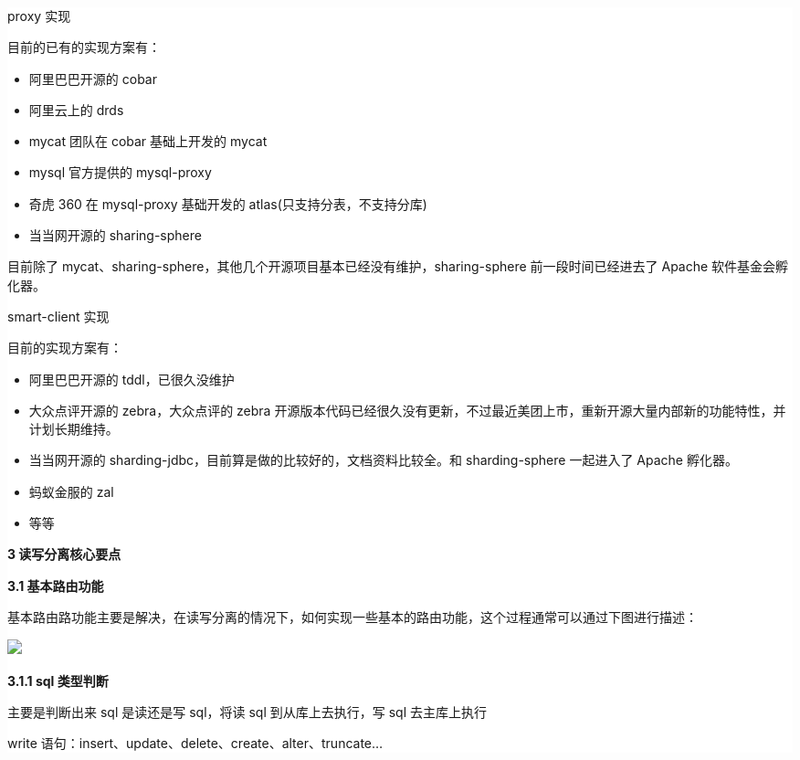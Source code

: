   

proxy 实现

  

目前的已有的实现方案有：

  

-   阿里巴巴开源的 cobar

-   阿里云上的 drds

-   mycat 团队在 cobar 基础上开发的 mycat

-   mysql 官方提供的 mysql-proxy

-   奇虎 360 在 mysql-proxy 基础开发的 atlas(只支持分表，不支持分库)

-   当当网开源的 sharing-sphere

  

目前除了 mycat、sharing-sphere，其他几个开源项目基本已经没有维护，sharing-sphere 前一段时间已经进去了 Apache 软件基金会孵化器。

  

smart-client 实现

  

目前的实现方案有：

  

-   阿里巴巴开源的 tddl，已很久没维护

-   大众点评开源的 zebra，大众点评的 zebra 开源版本代码已经很久没有更新，不过最近美团上市，重新开源大量内部新的功能特性，并计划长期维持。

-   当当网开源的 sharding-jdbc，目前算是做的比较好的，文档资料比较全。和 sharding-sphere 一起进入了 Apache 孵化器。

-   蚂蚁金服的 zal

-   等等

  

**3 读写分离核心要点**

  

**3.1 基本路由功能**

  

基本路由路功能主要是解决，在读写分离的情况下，如何实现一些基本的路由功能，这个过程通常可以通过下图进行描述：

  

![](https://pic2.zhimg.com/v2-6cc7fcc920b663f209169778694d0015_b.jpg)

  

**3.1.1 sql 类型判断**

  

主要是判断出来 sql 是读还是写 sql，将读 sql 到从库上去执行，写 sql 去主库上执行

  

write 语句：insert、update、delete、create、alter、truncate…
